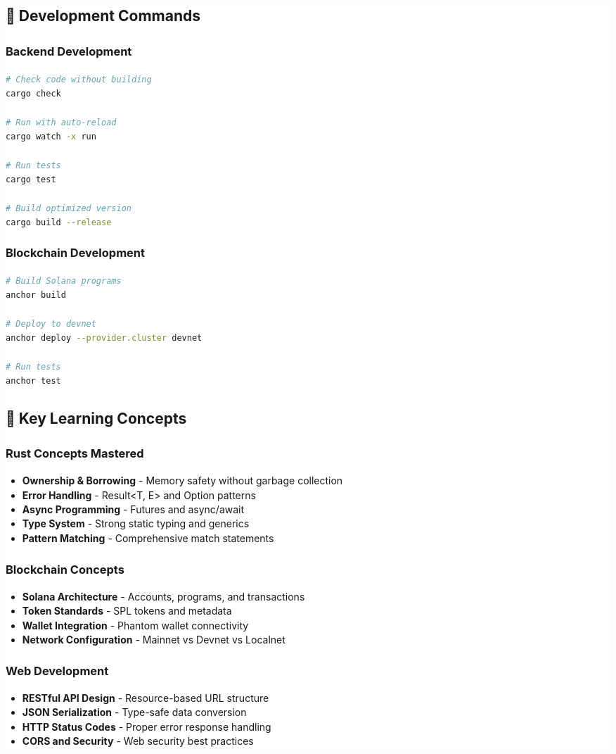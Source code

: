 ## 🔧 Development Commands

### Backend Development
```bash
# Check code without building
cargo check

# Run with auto-reload
cargo watch -x run

# Run tests
cargo test

# Build optimized version
cargo build --release
```

### Blockchain Development
```bash
# Build Solana programs
anchor build

# Deploy to devnet
anchor deploy --provider.cluster devnet

# Run tests
anchor test
```

## 🌟 Key Learning Concepts

### Rust Concepts Mastered
- **Ownership & Borrowing** - Memory safety without garbage collection
- **Error Handling** - Result<T, E> and Option<T> patterns
- **Async Programming** - Futures and async/await
- **Type System** - Strong static typing and generics
- **Pattern Matching** - Comprehensive match statements

### Blockchain Concepts
- **Solana Architecture** - Accounts, programs, and transactions
- **Token Standards** - SPL tokens and metadata
- **Wallet Integration** - Phantom wallet connectivity
- **Network Configuration** - Mainnet vs Devnet vs Localnet

### Web Development
- **RESTful API Design** - Resource-based URL structure
- **JSON Serialization** - Type-safe data conversion
- **HTTP Status Codes** - Proper error response handling
- **CORS and Security** - Web security best practices

